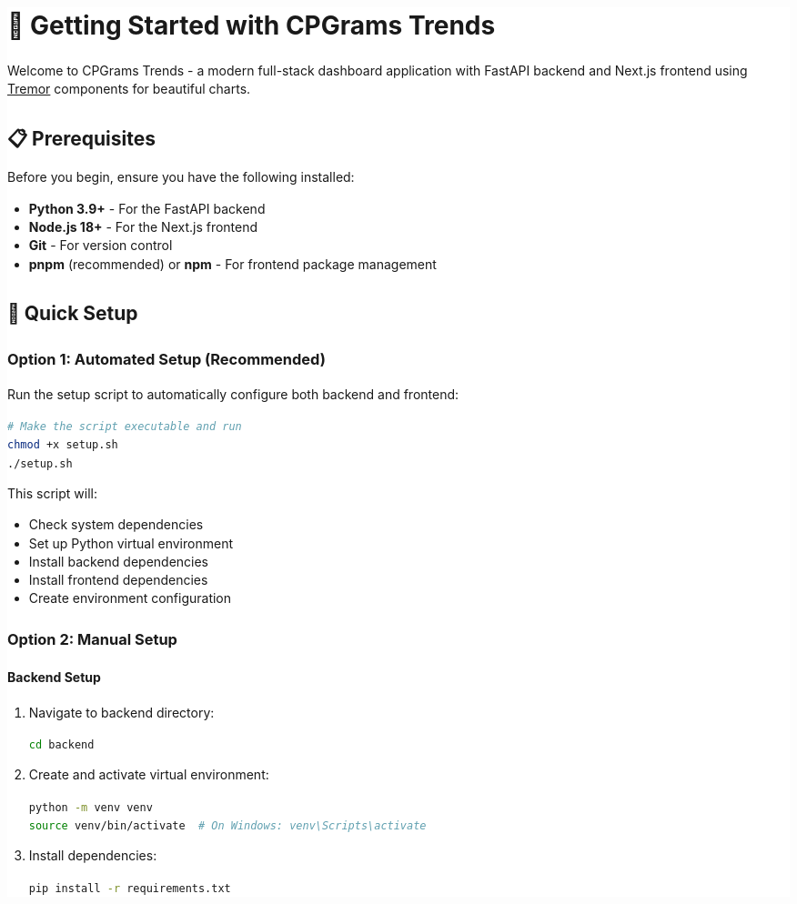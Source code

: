 # 🚀 Getting Started with CPGrams Trends

Welcome to CPGrams Trends - a modern full-stack dashboard application with FastAPI backend and Next.js frontend using [Tremor](https://github.com/tremorlabs/tremor) components for beautiful charts.

## 📋 Prerequisites

Before you begin, ensure you have the following installed:

- **Python 3.9+** - For the FastAPI backend
- **Node.js 18+** - For the Next.js frontend
- **Git** - For version control
- **pnpm** (recommended) or **npm** - For frontend package management

## 🔧 Quick Setup

### Option 1: Automated Setup (Recommended)

Run the setup script to automatically configure both backend and frontend:

```bash
# Make the script executable and run
chmod +x setup.sh
./setup.sh
```

This script will:

- Check system dependencies
- Set up Python virtual environment
- Install backend dependencies
- Install frontend dependencies
- Create environment configuration

### Option 2: Manual Setup

#### Backend Setup

1. Navigate to backend directory:

   ```bash
   cd backend
   ```

2. Create and activate virtual environment:

   ```bash
   python -m venv venv
   source venv/bin/activate  # On Windows: venv\Scripts\activate
   ```

3. Install dependencies:
   ```bash
   pip install -r requirements.txt
   ```
